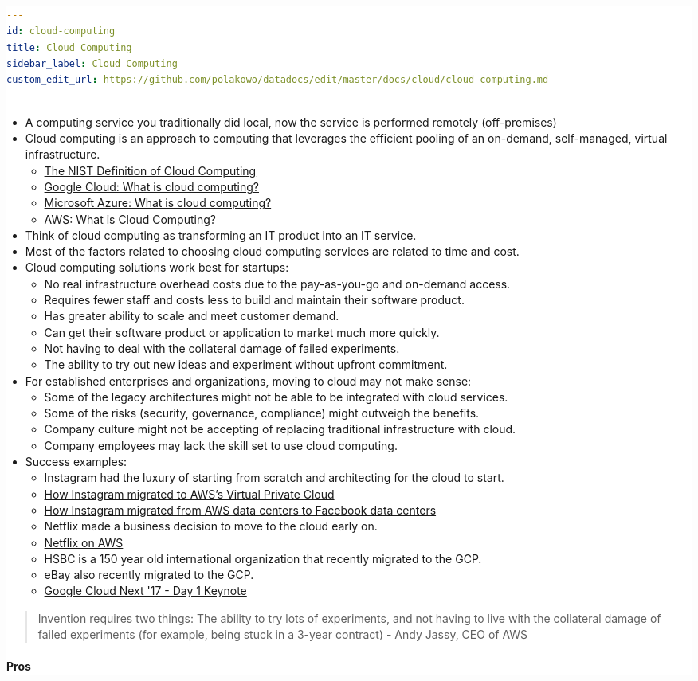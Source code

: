 ```yaml
---
id: cloud-computing
title: Cloud Computing
sidebar_label: Cloud Computing
custom_edit_url: https://github.com/polakowo/datadocs/edit/master/docs/cloud/cloud-computing.md
---
```


- A computing service you traditionally did local, now the service is performed remotely (off-premises)
- Cloud computing is an approach to computing that leverages the efficient pooling of an on-demand, self-managed, virtual infrastructure.
    - [The NIST Definition of Cloud Computing](https://csrc.nist.gov/publications/detail/sp/800-145/final)
    - [Google Cloud: What is cloud computing?](https://cloud.google.com/what-is-cloud-computing/)
    - [Microsoft Azure: What is cloud computing?](https://azure.microsoft.com/en-us/overview/what-is-cloud-computing/)
    - [AWS: What is Cloud Computing?](https://azure.microsoft.com/en-us/overview/what-is-cloud-computing/)
- Think of cloud computing as transforming an IT product into an IT service.
- Most of the factors related to choosing cloud computing services are related to time and cost.
- Cloud computing solutions work best for startups:
    - No real infrastructure overhead costs due to the pay-as-you-go and on-demand access.
    - Requires fewer staff and costs less to build and maintain their software product.
    - Has greater ability to scale and meet customer demand.
    - Can get their software product or application to market much more quickly.
    - Not having to deal with the collateral damage of failed experiments.
    - The ability to try out new ideas and experiment without upfront commitment.
- For established enterprises and organizations, moving to cloud may not make sense:
    - Some of the legacy architectures might not be able to be integrated with cloud services.
    - Some of the risks (security, governance, compliance) might outweigh the benefits.
    - Company culture might not be accepting of replacing traditional infrastructure with cloud.
    - Company employees may lack the skill set to use cloud computing.
- Success examples:
    - Instagram had the luxury of starting from scratch and architecting for the cloud to start.
    - [How Instagram migrated to AWS’s Virtual Private Cloud](https://instagram-engineering.com/migrating-from-aws-to-aws-f4b16a65e13c)
    - [How Instagram migrated from AWS data centers to Facebook data centers](https://instagram-engineering.com/migrating-from-aws-to-fb-86b16f6766e2)
    - Netflix made a business decision to move to the cloud early on.
    - [Netflix on AWS](https://aws.amazon.com/solutions/case-studies/netflix/)
    - HSBC is a 150 year old international organization that recently migrated to the GCP.
    - eBay also recently migrated to the GCP.
    - [Google Cloud Next '17 - Day 1 Keynote](https://www.youtube.com/embed/j_K1YoMHpbk)

> Invention requires two things: The ability to try lots of experiments, and not having to live with the collateral damage of failed experiments (for example, being stuck in a 3-year contract) - Andy Jassy, CEO of AWS

#### Pros
